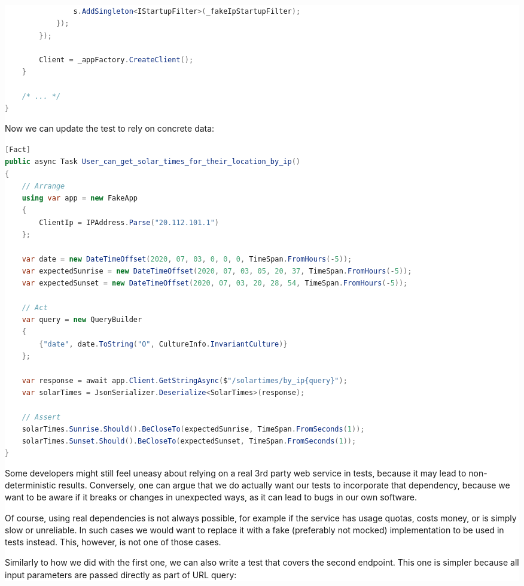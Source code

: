 ```csharp
                s.AddSingleton<IStartupFilter>(_fakeIpStartupFilter);
            });
        });

        Client = _appFactory.CreateClient();
    }

    /* ... */
}
```

Now we can update the test to rely on concrete data:

```csharp
[Fact]
public async Task User_can_get_solar_times_for_their_location_by_ip()
{
    // Arrange
    using var app = new FakeApp
    {
        ClientIp = IPAddress.Parse("20.112.101.1")
    };

    var date = new DateTimeOffset(2020, 07, 03, 0, 0, 0, TimeSpan.FromHours(-5));
    var expectedSunrise = new DateTimeOffset(2020, 07, 03, 05, 20, 37, TimeSpan.FromHours(-5));
    var expectedSunset = new DateTimeOffset(2020, 07, 03, 20, 28, 54, TimeSpan.FromHours(-5));

    // Act
    var query = new QueryBuilder
    {
        {"date", date.ToString("O", CultureInfo.InvariantCulture)}
    };

    var response = await app.Client.GetStringAsync($"/solartimes/by_ip{query}");
    var solarTimes = JsonSerializer.Deserialize<SolarTimes>(response);

    // Assert
    solarTimes.Sunrise.Should().BeCloseTo(expectedSunrise, TimeSpan.FromSeconds(1));
    solarTimes.Sunset.Should().BeCloseTo(expectedSunset, TimeSpan.FromSeconds(1));
}
```

Some developers might still feel uneasy about relying on a real 3rd party web service in tests, because it may lead to non-deterministic results. Conversely, one can argue that we do actually want our tests to incorporate that dependency, because we want to be aware if it breaks or changes in unexpected ways, as it can lead to bugs in our own software.

Of course, using real dependencies is not always possible, for example if the service has usage quotas, costs money, or is simply slow or unreliable. In such cases we would want to replace it with a fake (preferably not mocked) implementation to be used in tests instead. This, however, is not one of those cases.

Similarly to how we did with the first one, we can also write a test that covers the second endpoint. This one is simpler because all input parameters are passed directly as part of URL query:
